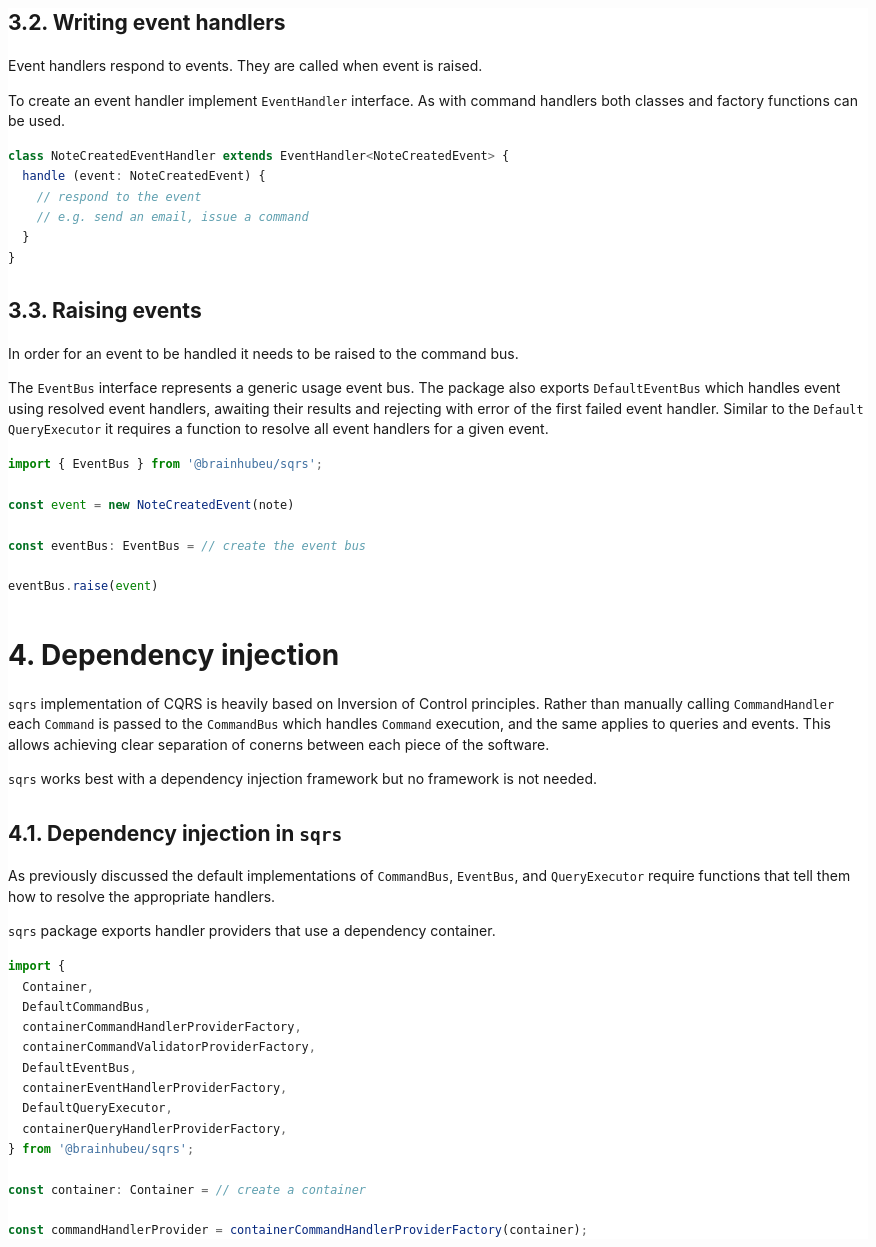 ## 3.2. Writing event handlers

Event handlers respond to events. They are called when event is raised.

To create an event handler implement `EventHandler` interface. As with command handlers both classes and factory functions can be used.

```ts
class NoteCreatedEventHandler extends EventHandler<NoteCreatedEvent> {
  handle (event: NoteCreatedEvent) {
    // respond to the event
    // e.g. send an email, issue a command
  }
}
```

## 3.3. Raising events

In order for an event to be handled it needs to be raised to the command bus. 

The `EventBus` interface represents a generic usage event bus. The package also exports `DefaultEventBus` which handles event using resolved event handlers, awaiting their results and rejecting with error of the first failed event handler. Similar to the `DefaultQueryExecutor` it requires a function to resolve all event handlers for a given event.

```ts
import { EventBus } from '@brainhubeu/sqrs';

const event = new NoteCreatedEvent(note)

const eventBus: EventBus = // create the event bus

eventBus.raise(event)
```

# 4. Dependency injection

`sqrs` implementation of CQRS is heavily based on Inversion of Control principles. Rather than manually calling `CommandHandler` each `Command` is passed to the `CommandBus` which handles `Command` execution, and the same applies to queries and events. This allows achieving clear separation of conerns between each piece of the software.

`sqrs` works best with a dependency injection framework but no framework is not needed.

## 4.1. Dependency injection in `sqrs`

As previously discussed the default implementations of `CommandBus`, `EventBus`, and `QueryExecutor` require functions that tell them how to resolve the appropriate handlers.

`sqrs` package exports handler providers that use a dependency container.

```ts
import {
  Container,
  DefaultCommandBus,
  containerCommandHandlerProviderFactory,
  containerCommandValidatorProviderFactory,
  DefaultEventBus,
  containerEventHandlerProviderFactory,
  DefaultQueryExecutor,
  containerQueryHandlerProviderFactory,
} from '@brainhubeu/sqrs';

const container: Container = // create a container

const commandHandlerProvider = containerCommandHandlerProviderFactory(container);
```